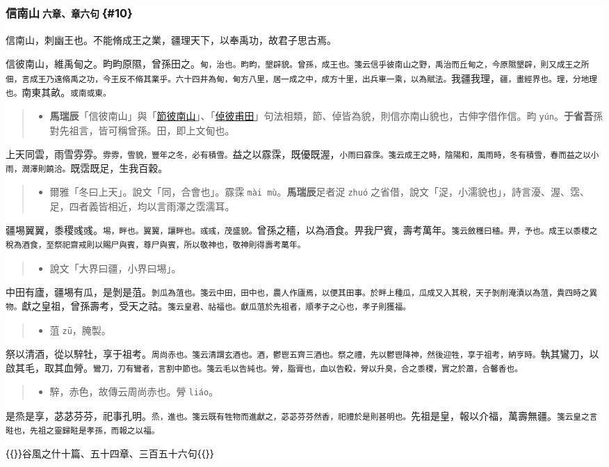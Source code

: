
### 信南山 <small>六章、章六句</small> {#10}

信南山，刺幽王也。不能脩成王之業，疆理天下，以奉禹功，故君子思古焉。

信彼南山，維禹甸之。畇畇原隰，曾孫田之。<small>甸，治也。畇畇，墾辟貌。曾孫，成王也。箋云信乎彼南山之野，禹治而丘甸之，今原隰墾辟，則又成王之所佃，言成王乃遠脩禹之功，今王反不脩其業乎。六十四井為甸，甸方八里，居一成之中，成方十里，出兵車一乘，以為賦法。</small>我疆我理，<small>疆，畫經界也。理，分地理也。</small>南東其畝。<small>或南或東。</small>

> - **馬瑞辰**「信彼南山」與「[節彼南山](../19/#1)」、「[倬彼甫田](../21/#1)」句法相類，節、倬皆為貌，則信亦南山貌也，古伸字借作信。畇 `yún`。**于省吾**孫對先祖言，皆可稱曾孫。田，即上文甸也。

上天同雲，雨雪雰雰。<small>雰雰，雪貌，豐年之冬，必有積雪。</small>益之以霡霂，既優既渥，<small>小雨曰霡霂。箋云成王之時，陰陽和，風雨時，冬有積雪，春而益之以小雨，潤澤則饒洽。</small>既霑既足，生我百穀。

> - 爾雅「冬曰上天」。說文「同，合會也」。霡霂 `mài mù`。**馬瑞辰**足者浞 `zhuó` 之省借，說文「浞，小濡貌也」，詩言瀀、渥、霑、足，四者義皆相近，均以言雨澤之霑濡耳。

疆埸翼翼，黍稷彧彧。<small>埸，畔也。翼翼，讓畔也。彧彧，茂盛貌。</small>曾孫之穡，以為酒食。畀我尸賓，壽考萬年。<small>箋云斂穫曰穡。畀，予也。成王以黍稷之稅為酒食，至祭祀齋戒則以賜尸與賓，尊尸與賓，所以敬神也，敬神則得壽考萬年。</small>

> - 說文「大界曰疆，小界曰埸」。

中田有廬，疆埸有瓜，是剝是菹。<small>剝瓜為菹也。箋云中田，田中也，農人作廬焉，以便其田事。於畔上種瓜，瓜成又入其稅，天子剝削淹漬以為菹，貴四時之異物。</small>獻之皇祖，曾孫壽考，受天之祜。<small>箋云皇君、祜福也。獻瓜菹於先祖者，順孝子之心也，孝子則獲福。</small>

> - 菹 `zū`，腌製。

祭以清酒，從以騂牡，享于祖考。<small>周尚赤也。箋云清謂玄酒也。酒，鬱鬯五齊三酒也。祭之禮，先以鬱鬯降神，然後迎牲，享于祖考，納亨時。</small>執其鸞刀，以啟其毛，取其血膋。<small>鸞刀，刀有鸞者，言割中節也。箋云毛以告純也。膋，脂膏也，血以告殺，膋以升臭，合之黍稷，實之於蕭，合馨香也。</small>

> - 騂，赤色，故傳云周尚赤也。膋 `liáo`。

是烝是享，苾苾芬芬，祀事孔明。<small>烝，進也。箋云既有牲物而進獻之，苾苾芬芬然香，祀禮於是則甚明也。</small>先祖是皇，報以介福，萬壽無疆。<small>箋云皇之言暀也，先祖之靈歸暀是孝孫，而報之以福。</small>



{{<sign>}}谷風之什十篇、五十四章、三百五十六句{{</sign>}}